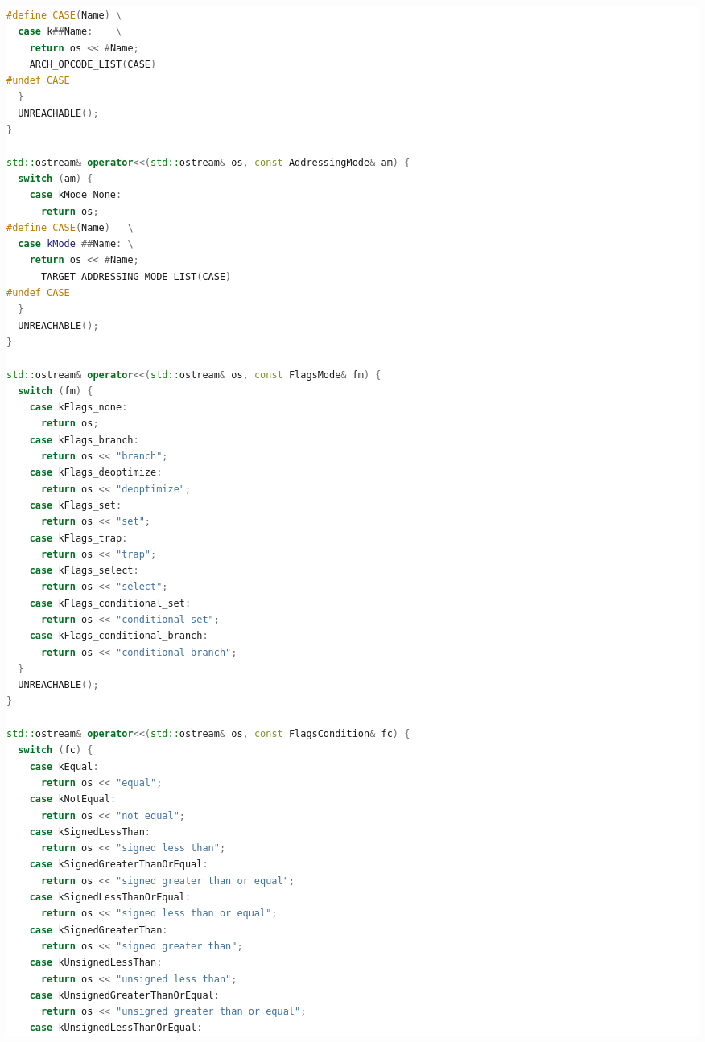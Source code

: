 ```cpp
#define CASE(Name) \
  case k##Name:    \
    return os << #Name;
    ARCH_OPCODE_LIST(CASE)
#undef CASE
  }
  UNREACHABLE();
}

std::ostream& operator<<(std::ostream& os, const AddressingMode& am) {
  switch (am) {
    case kMode_None:
      return os;
#define CASE(Name)   \
  case kMode_##Name: \
    return os << #Name;
      TARGET_ADDRESSING_MODE_LIST(CASE)
#undef CASE
  }
  UNREACHABLE();
}

std::ostream& operator<<(std::ostream& os, const FlagsMode& fm) {
  switch (fm) {
    case kFlags_none:
      return os;
    case kFlags_branch:
      return os << "branch";
    case kFlags_deoptimize:
      return os << "deoptimize";
    case kFlags_set:
      return os << "set";
    case kFlags_trap:
      return os << "trap";
    case kFlags_select:
      return os << "select";
    case kFlags_conditional_set:
      return os << "conditional set";
    case kFlags_conditional_branch:
      return os << "conditional branch";
  }
  UNREACHABLE();
}

std::ostream& operator<<(std::ostream& os, const FlagsCondition& fc) {
  switch (fc) {
    case kEqual:
      return os << "equal";
    case kNotEqual:
      return os << "not equal";
    case kSignedLessThan:
      return os << "signed less than";
    case kSignedGreaterThanOrEqual:
      return os << "signed greater than or equal";
    case kSignedLessThanOrEqual:
      return os << "signed less than or equal";
    case kSignedGreaterThan:
      return os << "signed greater than";
    case kUnsignedLessThan:
      return os << "unsigned less than";
    case kUnsignedGreaterThanOrEqual:
      return os << "unsigned greater than or equal";
    case kUnsignedLessThanOrEqual:
```
